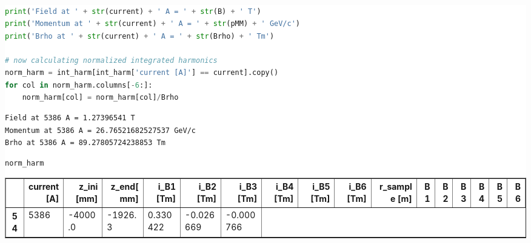 ```python
print('Field at ' + str(current) + ' A = ' + str(B) + ' T')
print('Momentum at ' + str(current) + ' A = ' + str(pMM) + ' GeV/c')
print('Brho at ' + str(current) + ' A = ' + str(Brho) + ' Tm')

# now calculating normalized integrated harmonics
norm_harm = int_harm[int_harm['current [A]'] == current].copy()
for col in norm_harm.columns[-6:]:
    norm_harm[col] = norm_harm[col]/Brho
```

    Field at 5386 A = 1.27396541 T
    Momentum at 5386 A = 26.76521682527537 GeV/c
    Brho at 5386 A = 89.27805724238853 Tm



```python
norm_harm
```




<div>
<style scoped>
    .dataframe tbody tr th:only-of-type {
        vertical-align: middle;
    }

    .dataframe tbody tr th {
        vertical-align: top;
    }

    .dataframe thead th {
        text-align: right;
    }
</style>
<table border="1" class="dataframe">
  <thead>
    <tr style="text-align: right;">
      <th></th>
      <th>current [A]</th>
      <th>z_ini [mm]</th>
      <th>z_end[mm]</th>
      <th>i_B1 [Tm]</th>
      <th>i_B2 [Tm]</th>
      <th>i_B3 [Tm]</th>
      <th>i_B4 [Tm]</th>
      <th>i_B5 [Tm]</th>
      <th>i_B6 [Tm]</th>
      <th>r_sample [m]</th>
      <th>B1</th>
      <th>B2</th>
      <th>B3</th>
      <th>B4</th>
      <th>B5</th>
      <th>B6</th>
    </tr>
  </thead>
  <tbody>
    <tr>
      <th>54</th>
      <td>5386</td>
      <td>-4000.0</td>
      <td>-1926.3</td>
      <td>0.330422</td>
      <td>-0.026669</td>
      <td>-0.000766</td>